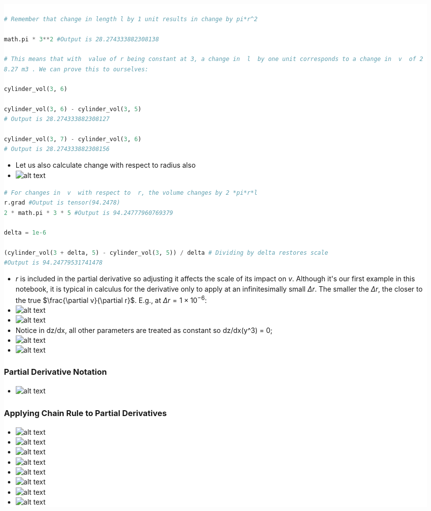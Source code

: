 ```python

# Remember that change in length l by 1 unit results in change by pi*r^2

math.pi * 3**2 #Output is 28.274333882308138

# This means that with  value of r being constant at 3, a change in  l  by one unit corresponds to a change in  v  of 28.27 m3 . We can prove this to ourselves:

cylinder_vol(3, 6)

cylinder_vol(3, 6) - cylinder_vol(3, 5)
# Output is 28.274333882308127

cylinder_vol(3, 7) - cylinder_vol(3, 6)
# Output is 28.274333882308156

```

- Let us also calculate change with respect to radius also 
- ![alt text](image-277.png)
```python
# For changes in  v  with respect to  r, the volume changes by 2 *pi*r*l
r.grad #Output is tensor(94.2478)
2 * math.pi * 3 * 5 #Output is 94.24777960769379

delta = 1e-6

(cylinder_vol(3 + delta, 5) - cylinder_vol(3, 5)) / delta # Dividing by delta restores scale
#Output is 94.24779531741478
```

- $r$ is included in the partial derivative so adjusting it affects the scale of its impact on $v$. Although it's our first example in this notebook, it is typical in calculus for the derivative only to apply at an infinitesimally small $\Delta r$. The smaller the $\Delta r$, the closer to the true $\frac{\partial v}{\partial r}$. E.g., at $\Delta r = 1 \times 10^{-6}$:
- ![alt text](image-278.png)
- ![alt text](image-279.png)
- Notice in dz/dx, all other parameters are treated as constant so dz/dx(y^3) = 0;
- ![alt text](image-280.png)
- ![alt text](image-281.png)

### Partial Derivative Notation
- ![alt text](image-282.png)

### Applying Chain Rule to Partial Derivatives
- ![alt text](image-283.png)
- ![alt text](image-284.png)
- ![alt text](image-286.png)
- ![alt text](image-287.png)
- ![alt text](image-288.png)
- ![alt text](image-289.png)
- ![alt text](image-290.png)
- ![alt text](image-291.png)
